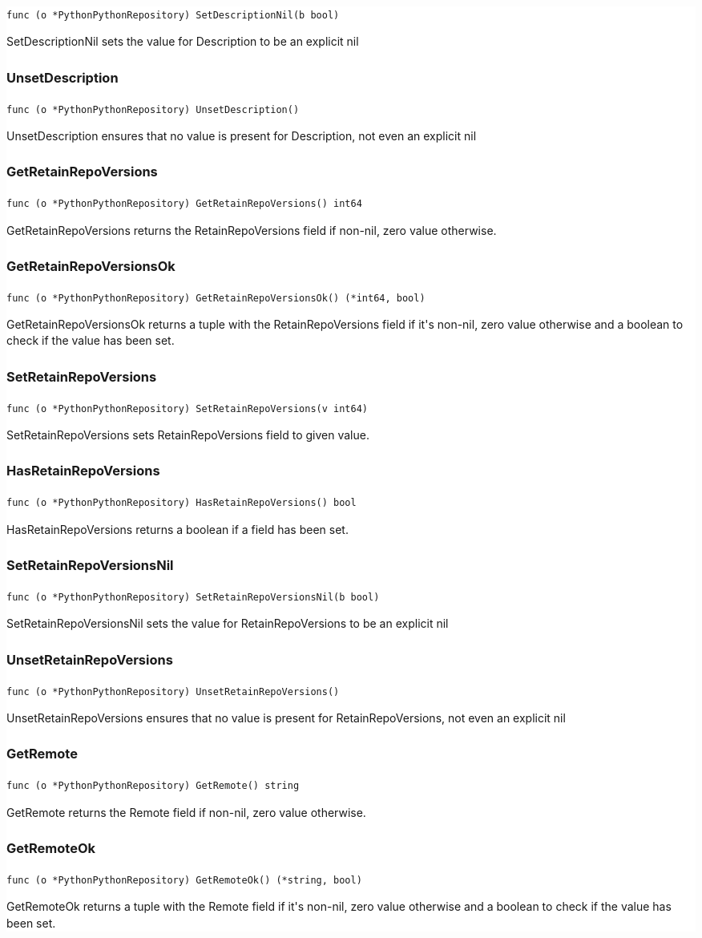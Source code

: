 `func (o *PythonPythonRepository) SetDescriptionNil(b bool)`

 SetDescriptionNil sets the value for Description to be an explicit nil

### UnsetDescription
`func (o *PythonPythonRepository) UnsetDescription()`

UnsetDescription ensures that no value is present for Description, not even an explicit nil
### GetRetainRepoVersions

`func (o *PythonPythonRepository) GetRetainRepoVersions() int64`

GetRetainRepoVersions returns the RetainRepoVersions field if non-nil, zero value otherwise.

### GetRetainRepoVersionsOk

`func (o *PythonPythonRepository) GetRetainRepoVersionsOk() (*int64, bool)`

GetRetainRepoVersionsOk returns a tuple with the RetainRepoVersions field if it's non-nil, zero value otherwise
and a boolean to check if the value has been set.

### SetRetainRepoVersions

`func (o *PythonPythonRepository) SetRetainRepoVersions(v int64)`

SetRetainRepoVersions sets RetainRepoVersions field to given value.

### HasRetainRepoVersions

`func (o *PythonPythonRepository) HasRetainRepoVersions() bool`

HasRetainRepoVersions returns a boolean if a field has been set.

### SetRetainRepoVersionsNil

`func (o *PythonPythonRepository) SetRetainRepoVersionsNil(b bool)`

 SetRetainRepoVersionsNil sets the value for RetainRepoVersions to be an explicit nil

### UnsetRetainRepoVersions
`func (o *PythonPythonRepository) UnsetRetainRepoVersions()`

UnsetRetainRepoVersions ensures that no value is present for RetainRepoVersions, not even an explicit nil
### GetRemote

`func (o *PythonPythonRepository) GetRemote() string`

GetRemote returns the Remote field if non-nil, zero value otherwise.

### GetRemoteOk

`func (o *PythonPythonRepository) GetRemoteOk() (*string, bool)`

GetRemoteOk returns a tuple with the Remote field if it's non-nil, zero value otherwise
and a boolean to check if the value has been set.
